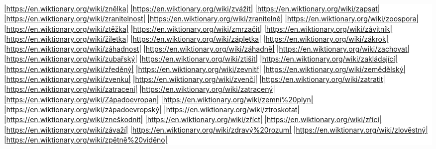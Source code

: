 |https://en.wiktionary.org/wiki/znělka|
|https://en.wiktionary.org/wiki/zvážit|
|https://en.wiktionary.org/wiki/zapsat|
|https://en.wiktionary.org/wiki/zranitelnost|
|https://en.wiktionary.org/wiki/zranitelně|
|https://en.wiktionary.org/wiki/zoospora|
|https://en.wiktionary.org/wiki/ztěžka|
|https://en.wiktionary.org/wiki/zmrzačit|
|https://en.wiktionary.org/wiki/závitník|
|https://en.wiktionary.org/wiki/žiletka|
|https://en.wiktionary.org/wiki/zápletka|
|https://en.wiktionary.org/wiki/zákrok|
|https://en.wiktionary.org/wiki/záhadnost|
|https://en.wiktionary.org/wiki/záhadně|
|https://en.wiktionary.org/wiki/zachovat|
|https://en.wiktionary.org/wiki/zubařský|
|https://en.wiktionary.org/wiki/ztišit|
|https://en.wiktionary.org/wiki/zakládající|
|https://en.wiktionary.org/wiki/zředěný|
|https://en.wiktionary.org/wiki/zevnitř|
|https://en.wiktionary.org/wiki/zemědělský|
|https://en.wiktionary.org/wiki/zvenku|
|https://en.wiktionary.org/wiki/zvenčí|
|https://en.wiktionary.org/wiki/zatratit|
|https://en.wiktionary.org/wiki/zatracení|
|https://en.wiktionary.org/wiki/zatracený|
|https://en.wiktionary.org/wiki/Západoevropan|
|https://en.wiktionary.org/wiki/zemní%20plyn|
|https://en.wiktionary.org/wiki/západoevropský|
|https://en.wiktionary.org/wiki/ztroskotat|
|https://en.wiktionary.org/wiki/zneškodnit|
|https://en.wiktionary.org/wiki/zříct|
|https://en.wiktionary.org/wiki/zříci|
|https://en.wiktionary.org/wiki/závaží|
|https://en.wiktionary.org/wiki/zdravý%20rozum|
|https://en.wiktionary.org/wiki/zlověstný|
|https://en.wiktionary.org/wiki/zpětně%20viděno|